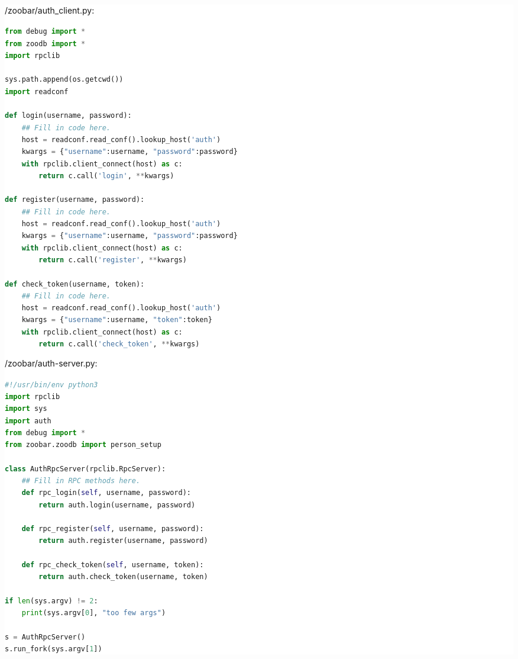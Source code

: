 /zoobar/auth_client.py:

```python
from debug import *
from zoodb import *
import rpclib

sys.path.append(os.getcwd())
import readconf

def login(username, password):
    ## Fill in code here.
    host = readconf.read_conf().lookup_host('auth')
    kwargs = {"username":username, "password":password}
    with rpclib.client_connect(host) as c:
        return c.call('login', **kwargs)

def register(username, password):
    ## Fill in code here.
    host = readconf.read_conf().lookup_host('auth')
    kwargs = {"username":username, "password":password}
    with rpclib.client_connect(host) as c:
        return c.call('register', **kwargs)

def check_token(username, token):
    ## Fill in code here.
    host = readconf.read_conf().lookup_host('auth')
    kwargs = {"username":username, "token":token}
    with rpclib.client_connect(host) as c:
        return c.call('check_token', **kwargs)
```

/zoobar/auth-server.py:

```python
#!/usr/bin/env python3
import rpclib
import sys
import auth
from debug import *
from zoobar.zoodb import person_setup

class AuthRpcServer(rpclib.RpcServer):
    ## Fill in RPC methods here.
    def rpc_login(self, username, password):
        return auth.login(username, password)

    def rpc_register(self, username, password):
        return auth.register(username, password)
    
    def rpc_check_token(self, username, token):
        return auth.check_token(username, token) 

if len(sys.argv) != 2:
    print(sys.argv[0], "too few args")

s = AuthRpcServer()
s.run_fork(sys.argv[1])
```
